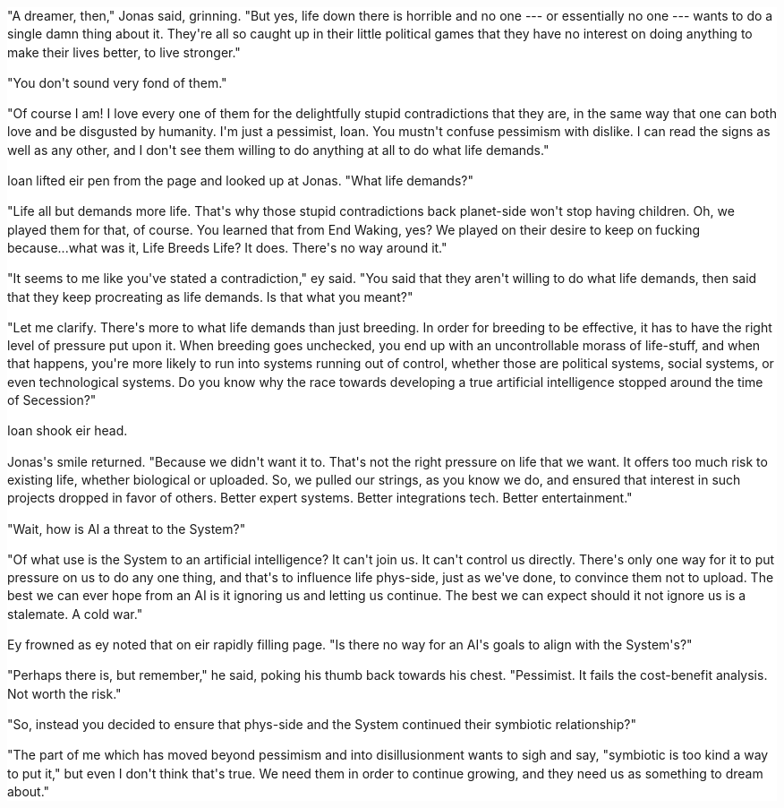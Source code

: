 "A dreamer, then," Jonas said, grinning. "But yes, life down there is horrible and no one --- or essentially no one --- wants to do a single damn thing about it. They're all so caught up in their little political games that they have no interest on doing anything to make their lives better, to live stronger."

"You don't sound very fond of them."

"Of course I am! I love every one of them for the delightfully stupid contradictions that they are, in the same way that one can both love and be disgusted by humanity. I'm just a pessimist, Ioan. You mustn't confuse pessimism with dislike. I can read the signs as well as any other, and I don't see them willing to do anything at all to do what life demands."

Ioan lifted eir pen from the page and looked up at Jonas. "What life demands?"

"Life all but demands more life. That's why those stupid contradictions back planet-side won't stop having children. Oh, we played them for that, of course. You learned that from End Waking, yes? We played on their desire to keep on fucking because...what was it, Life Breeds Life? It does. There's no way around it."

"It seems to me like you've stated a contradiction," ey said. "You said that they aren't willing to do what life demands, then said that they keep procreating as life demands. Is that what you meant?"

"Let me clarify. There's more to what life demands than just breeding. In order for breeding to be effective, it has to have the right level of pressure put upon it. When breeding goes unchecked, you end up with an uncontrollable morass of life-stuff, and when that happens, you're more likely to run into systems running out of control, whether those are political systems, social systems, or even technological systems. Do you know why the race towards developing a true artificial intelligence stopped around the time of Secession?"

Ioan shook eir head.

Jonas's smile returned. "Because we didn't want it to. That's not the right pressure on life that we want. It offers too much risk to existing life, whether biological or uploaded. So, we pulled our strings, as you know we do, and ensured that interest in such projects dropped in favor of others. Better expert systems. Better integrations tech. Better entertainment."

"Wait, how is AI a threat to the System?"

"Of what use is the System to an artificial intelligence? It can't join us. It can't control us directly. There's only one way for it to put pressure on us to do any one thing, and that's to influence life phys-side, just as we've done, to convince them not to upload. The best we can ever hope from an AI is it ignoring us and letting us continue. The best we can expect should it not ignore us is a stalemate. A cold war."

Ey frowned as ey noted that on eir rapidly filling page. "Is there no way for an AI's goals to align with the System's?"

"Perhaps there is, but remember," he said, poking his thumb back towards his chest. "Pessimist. It fails the cost-benefit analysis. Not worth the risk."

"So, instead you decided to ensure that phys-side and the System continued their symbiotic relationship?"

"The part of me which has moved beyond pessimism and into disillusionment wants to sigh and say, "symbiotic is too kind a way to put it," but even I don't think that's true. We need them in order to continue growing, and they need us as something to dream about."

